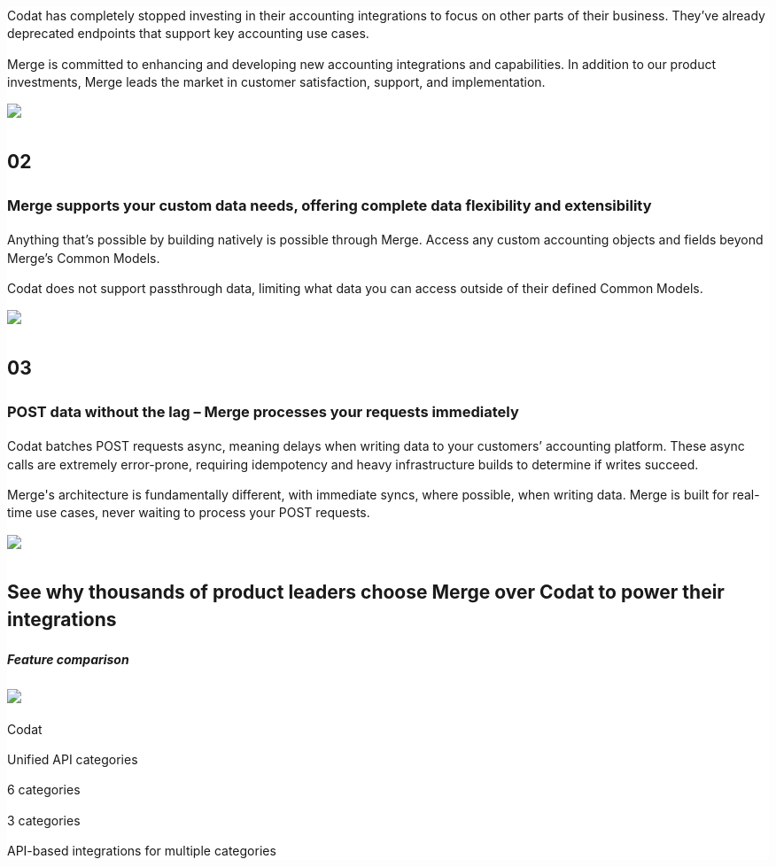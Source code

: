 Codat has completely stopped investing in their accounting integrations to focus on other parts of their business. They’ve already deprecated endpoints that support key accounting use cases.

Merge is committed to enhancing and developing new accounting integrations and capabilities. In addition to our product investments, Merge leads the market in customer satisfaction, support, and implementation.

![](https://cdn.prod.website-files.com/624b192df0b0151225c10026/67b5d540e9d433286bb39700_apideck_1.svg)

## 02

### Merge supports your custom data needs, offering complete data flexibility and extensibility

Anything that’s possible by building natively is possible through Merge. Access any custom accounting objects and fields beyond Merge’s Common Models.

Codat does not support passthrough data, limiting what data you can access outside of their defined Common Models.

![](https://cdn.prod.website-files.com/624b192df0b0151225c10026/67b6f8be9d595b040b20561d_codat-2.svg)

## 03

### POST data without the lag – Merge processes your requests immediately

Codat batches POST requests async, meaning delays when writing data to your customers’ accounting platform. These async calls are extremely error-prone, requiring idempotency and heavy infrastructure builds to determine if writes succeed.

Merge's architecture is fundamentally different, with immediate syncs, where possible, when writing data. Merge is built for real-time use cases, never waiting to process your POST requests.

![](https://cdn.prod.website-files.com/624b192df0b0151225c10026/67b6fa309696a99aeeea49f9_codat-3.svg)

## See why thousands of product leaders choose Merge over Codat to power their integrations

##### Feature comparison

![](https://cdn.prod.website-files.com/624b192df0b0151225c10026/67b5ed56e63b65409a3f0fa6_merge-logo_bbl.svg)

Codat

Unified API categories

6 categories

3 categories

API-based integrations for multiple categories
